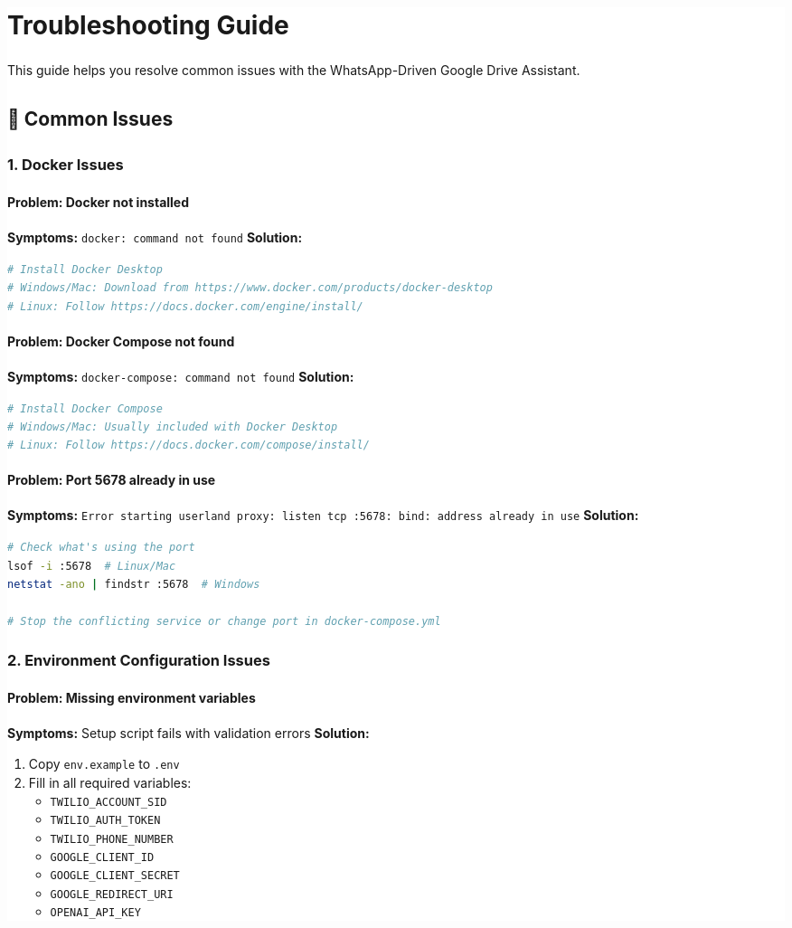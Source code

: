 # Troubleshooting Guide

This guide helps you resolve common issues with the WhatsApp-Driven Google Drive Assistant.

## 🚨 Common Issues

### 1. Docker Issues

#### Problem: Docker not installed
**Symptoms:** `docker: command not found`
**Solution:**
```bash
# Install Docker Desktop
# Windows/Mac: Download from https://www.docker.com/products/docker-desktop
# Linux: Follow https://docs.docker.com/engine/install/
```

#### Problem: Docker Compose not found
**Symptoms:** `docker-compose: command not found`
**Solution:**
```bash
# Install Docker Compose
# Windows/Mac: Usually included with Docker Desktop
# Linux: Follow https://docs.docker.com/compose/install/
```

#### Problem: Port 5678 already in use
**Symptoms:** `Error starting userland proxy: listen tcp :5678: bind: address already in use`
**Solution:**
```bash
# Check what's using the port
lsof -i :5678  # Linux/Mac
netstat -ano | findstr :5678  # Windows

# Stop the conflicting service or change port in docker-compose.yml
```

### 2. Environment Configuration Issues

#### Problem: Missing environment variables
**Symptoms:** Setup script fails with validation errors
**Solution:**
1. Copy `env.example` to `.env`
2. Fill in all required variables:
   - `TWILIO_ACCOUNT_SID`
   - `TWILIO_AUTH_TOKEN`
   - `TWILIO_PHONE_NUMBER`
   - `GOOGLE_CLIENT_ID`
   - `GOOGLE_CLIENT_SECRET`
   - `GOOGLE_REDIRECT_URI`
   - `OPENAI_API_KEY`

